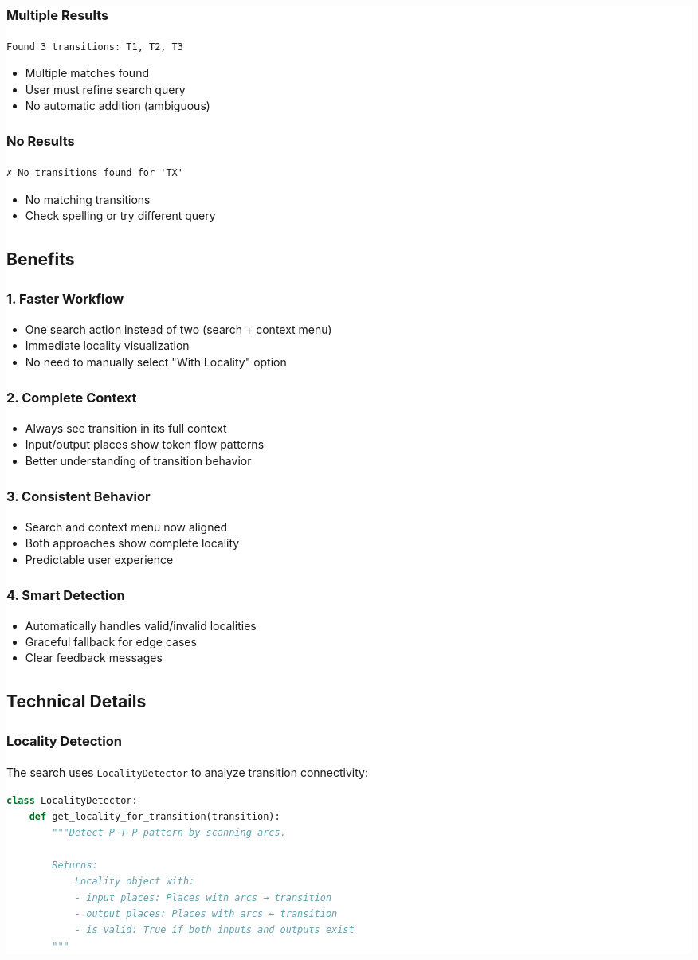 ### Multiple Results
```
Found 3 transitions: T1, T2, T3
```
- Multiple matches found
- User must refine search query
- No automatic addition (ambiguous)

### No Results
```
✗ No transitions found for 'TX'
```
- No matching transitions
- Check spelling or try different query

## Benefits

### 1. **Faster Workflow**
- One search action instead of two (search + context menu)
- Immediate locality visualization
- No need to manually select "With Locality" option

### 2. **Complete Context**
- Always see transition in its full context
- Input/output places show token flow patterns
- Better understanding of transition behavior

### 3. **Consistent Behavior**
- Search and context menu now aligned
- Both approaches show complete locality
- Predictable user experience

### 4. **Smart Detection**
- Automatically handles valid/invalid localities
- Graceful fallback for edge cases
- Clear feedback messages

## Technical Details

### Locality Detection

The search uses `LocalityDetector` to analyze transition connectivity:

```python
class LocalityDetector:
    def get_locality_for_transition(transition):
        """Detect P-T-P pattern by scanning arcs.
        
        Returns:
            Locality object with:
            - input_places: Places with arcs → transition
            - output_places: Places with arcs ← transition
            - is_valid: True if both inputs and outputs exist
        """
```
